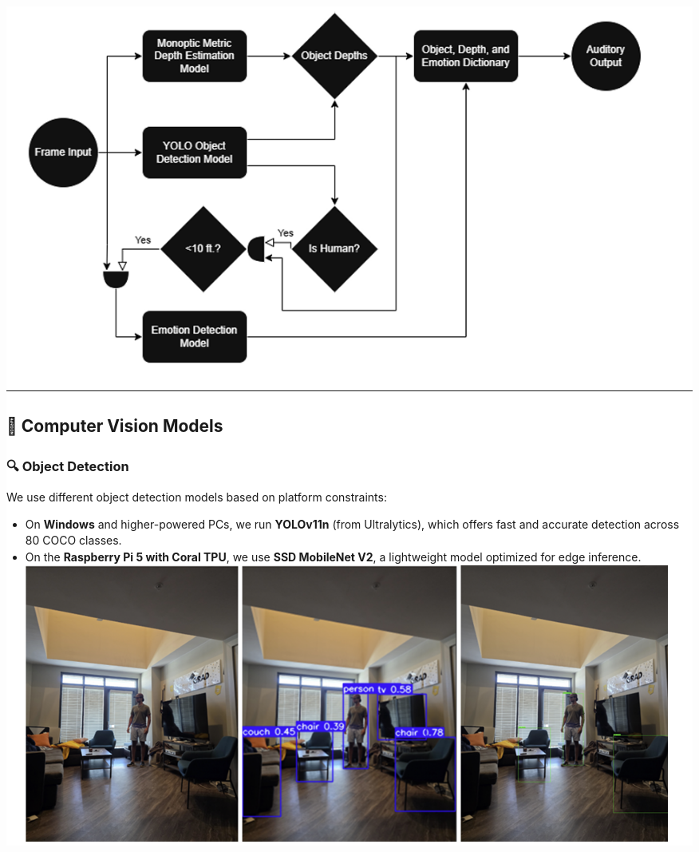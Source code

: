 ![Alt Text](image_223286.jpg)

---

## 🔦 Computer Vision Models

### 🔍 Object Detection
We use different object detection models based on platform constraints:

- On **Windows** and higher-powered PCs, we run **YOLOv11n** (from Ultralytics), which offers fast and accurate detection across 80 COCO classes.
- On the **Raspberry Pi 5 with Coral TPU**, we use **SSD MobileNet V2**, a lightweight model optimized for edge inference.
![Alt Text](image_127294.jpg)
